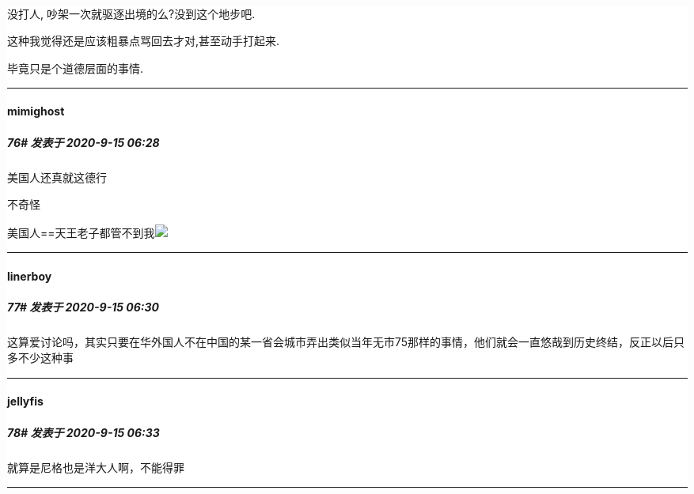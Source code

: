 

没打人, 吵架一次就驱逐出境的么?没到这个地步吧.


这种我觉得还是应该粗暴点骂回去才对,甚至动手打起来.

毕竟只是个道德层面的事情.







-----

####  mimighost  
##### 76#       发表于 2020-9-15 06:28




美国人还真就这德行


不奇怪


美国人==天王老子都管不到我<img src="https://static.saraba1st.com/image/smiley/face2017/067.png" referrerpolicy="no-referrer">







-----

####  linerboy  
##### 77#       发表于 2020-9-15 06:30




这算爱讨论吗，其实只要在华外国人不在中国的某一省会城市弄出类似当年无市75那样的事情，他们就会一直悠哉到历史终结，反正以后只多不少这种事







-----

####  jellyfis  
##### 78#       发表于 2020-9-15 06:33




就算是尼格也是洋大人啊，不能得罪







-----
